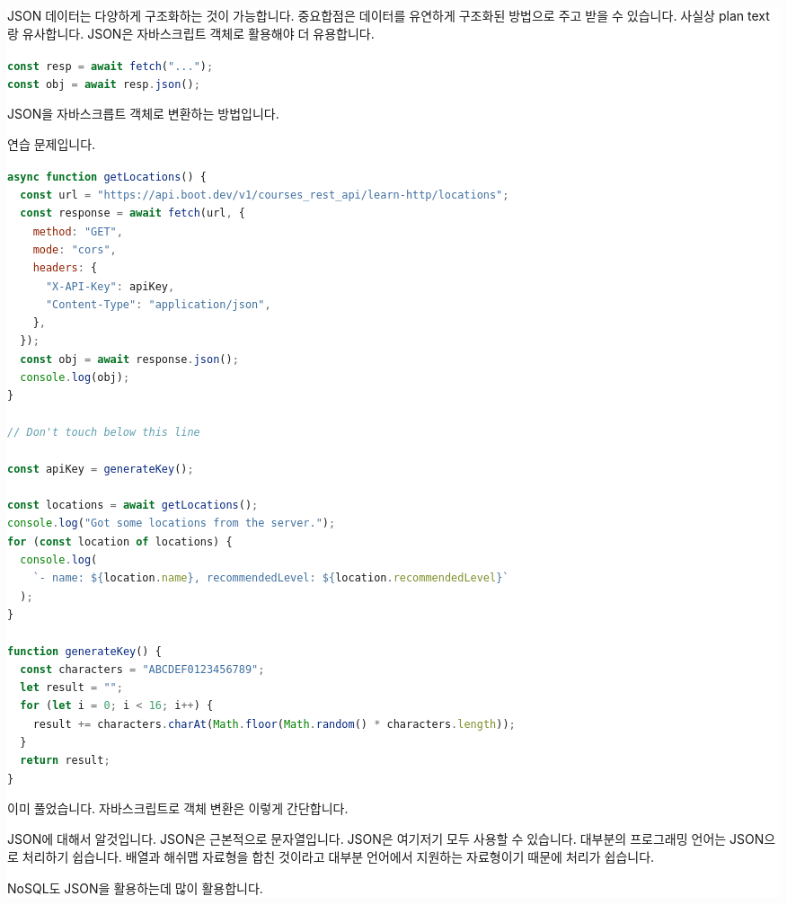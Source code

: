 JSON 데이터는 다양하게 구조화하는 것이 가능합니다. 중요합점은 데이터를 유연하게 구조화된 방법으로 주고 받을 수 있습니다. 사실상 plan text랑 유사합니다. JSON은 자바스크립트 객체로 활용해야 더 유용합니다.

```js
const resp = await fetch("...");
const obj = await resp.json();
```

JSON을 자바스크릅트 객체로 변환하는 방법입니다.

연습 문제입니다.

```js
async function getLocations() {
  const url = "https://api.boot.dev/v1/courses_rest_api/learn-http/locations";
  const response = await fetch(url, {
    method: "GET",
    mode: "cors",
    headers: {
      "X-API-Key": apiKey,
      "Content-Type": "application/json",
    },
  });
  const obj = await response.json();
  console.log(obj);
}

// Don't touch below this line

const apiKey = generateKey();

const locations = await getLocations();
console.log("Got some locations from the server.");
for (const location of locations) {
  console.log(
    `- name: ${location.name}, recommendedLevel: ${location.recommendedLevel}`
  );
}

function generateKey() {
  const characters = "ABCDEF0123456789";
  let result = "";
  for (let i = 0; i < 16; i++) {
    result += characters.charAt(Math.floor(Math.random() * characters.length));
  }
  return result;
}
```

이미 풀었습니다. 자바스크립트로 객체 변환은 이렇게 간단합니다.

JSON에 대해서 알것입니다. JSON은 근본적으로 문자열입니다. JSON은 여기저기 모두 사용할 수 있습니다. 대부분의 프로그래밍 언어는 JSON으로 처리하기 쉽습니다. 배열과 해쉬맵 자료형을 합친 것이라고 대부분 언어에서 지원하는 자료형이기 때문에 처리가 쉽습니다.

NoSQL도 JSON을 활용하는데 많이 활용합니다.
